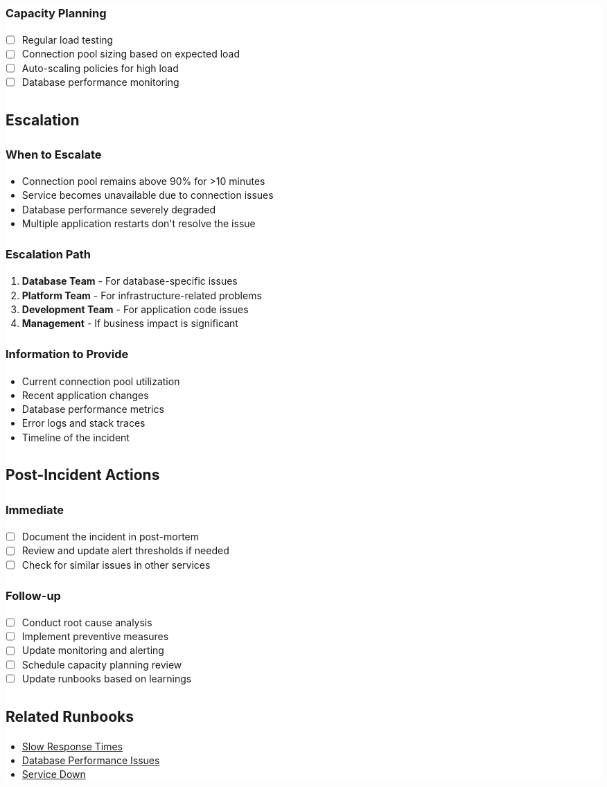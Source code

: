 ### Capacity Planning
- [ ] Regular load testing
- [ ] Connection pool sizing based on expected load
- [ ] Auto-scaling policies for high load
- [ ] Database performance monitoring

## Escalation

### When to Escalate
- Connection pool remains above 90% for >10 minutes
- Service becomes unavailable due to connection issues
- Database performance severely degraded
- Multiple application restarts don't resolve the issue

### Escalation Path
1. **Database Team** - For database-specific issues
2. **Platform Team** - For infrastructure-related problems
3. **Development Team** - For application code issues
4. **Management** - If business impact is significant

### Information to Provide
- Current connection pool utilization
- Recent application changes
- Database performance metrics
- Error logs and stack traces
- Timeline of the incident

## Post-Incident Actions

### Immediate
- [ ] Document the incident in post-mortem
- [ ] Review and update alert thresholds if needed
- [ ] Check for similar issues in other services

### Follow-up
- [ ] Conduct root cause analysis
- [ ] Implement preventive measures
- [ ] Update monitoring and alerting
- [ ] Schedule capacity planning review
- [ ] Update runbooks based on learnings

## Related Runbooks
- [Slow Response Times](./slow-response-times.md)
- [Database Performance Issues](./database-performance.md)
- [Service Down](./service-down.md)